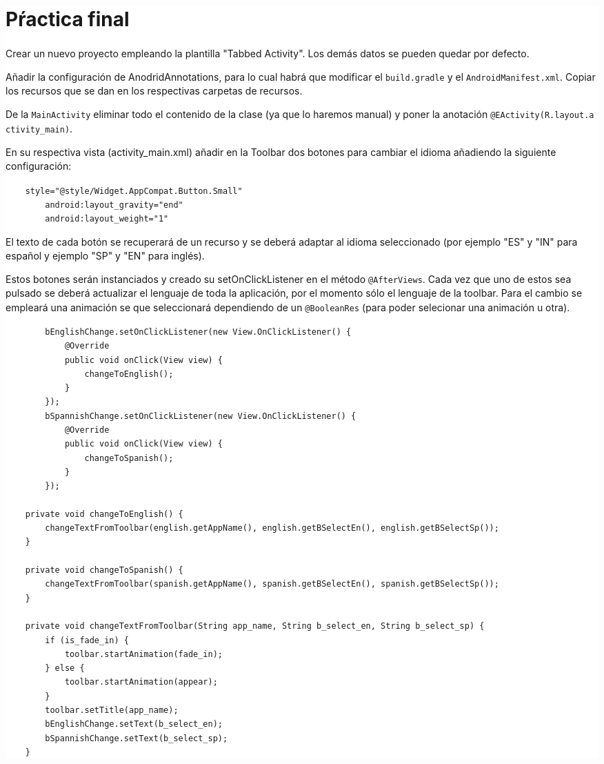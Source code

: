 # Pŕactica final

Crear un nuevo proyecto empleando la plantilla "Tabbed Activity". Los demás datos se pueden quedar por defecto.

Añadir la configuración de AnodridAnnotations, para lo cual habrá que modificar el `build.gradle` y el `AndroidManifest.xml`.
Copiar los recursos que se dan en los respectivas carpetas de recursos.

De la `MainActivity` eliminar todo el contenido de la clase (ya que lo haremos manual) y poner la anotación `@EActivity(R.layout.activity_main)`.

En su respectiva vista (activity_main.xml) añadir en la Toolbar dos botones para cambiar el idioma añadiendo la siguiente configuración:

```
	style="@style/Widget.AppCompat.Button.Small"
        android:layout_gravity="end"
        android:layout_weight="1"
```

El texto de cada botón se recuperará de un recurso y se deberá adaptar al idioma seleccionado (por ejemplo "ES" y "IN" para español y ejemplo "SP" y "EN" para inglés).

Estos botones serán instanciados y creado su setOnClickListener en el método `@AfterViews`. Cada vez que uno de estos sea pulsado se deberá actualizar el lenguaje de toda la aplicación, por el momento sólo el lenguaje de la toolbar. Para el cambio se empleará una animación se que seleccionará dependiendo de un `@BooleanRes` (para poder selecionar una animación u otra).

```
        bEnglishChange.setOnClickListener(new View.OnClickListener() {
            @Override
            public void onClick(View view) {
                changeToEnglish();
            }
        });
        bSpannishChange.setOnClickListener(new View.OnClickListener() {
            @Override
            public void onClick(View view) {
                changeToSpanish();
            }
        });

    private void changeToEnglish() {
        changeTextFromToolbar(english.getAppName(), english.getBSelectEn(), english.getBSelectSp());
    }

    private void changeToSpanish() {
        changeTextFromToolbar(spanish.getAppName(), spanish.getBSelectEn(), spanish.getBSelectSp());
    }

    private void changeTextFromToolbar(String app_name, String b_select_en, String b_select_sp) {
        if (is_fade_in) {
            toolbar.startAnimation(fade_in);
        } else {
            toolbar.startAnimation(appear);
        }
        toolbar.setTitle(app_name);
        bEnglishChange.setText(b_select_en);
        bSpannishChange.setText(b_select_sp);
    }
```
